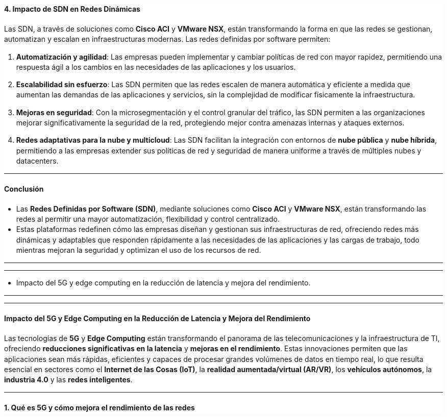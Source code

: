 
#### **4. Impacto de SDN en Redes Dinámicas**

Las SDN, a través de soluciones como **Cisco ACI** y **VMware NSX**, están transformando la forma en que las redes se gestionan, automatizan y escalan en infraestructuras modernas. Las redes definidas por software permiten:

1. **Automatización y agilidad**: Las empresas pueden implementar y cambiar políticas de red con mayor rapidez, permitiendo una respuesta ágil a los cambios en las necesidades de las aplicaciones y los usuarios.
  
2. **Escalabilidad sin esfuerzo**: Las SDN permiten que las redes escalen de manera automática y eficiente a medida que aumentan las demandas de las aplicaciones y servicios, sin la complejidad de modificar físicamente la infraestructura.

3. **Mejoras en seguridad**: Con la microsegmentación y el control granular del tráfico, las SDN permiten a las organizaciones mejorar significativamente la seguridad de la red, protegiendo mejor contra amenazas internas y ataques externos.

4. **Redes adaptativas para la nube y multicloud**: Las SDN facilitan la integración con entornos de **nube pública** y **nube híbrida**, permitiendo a las empresas extender sus políticas de red y seguridad de manera uniforme a través de múltiples nubes y datacenters.

---

#### **Conclusión**

- Las **Redes Definidas por Software (SDN)**, mediante soluciones como **Cisco ACI** y **VMware NSX**, están transformando las redes al permitir una mayor automatización, flexibilidad y control centralizado. 
- Estas plataformas redefinen cómo las empresas diseñan y gestionan sus infraestructuras de red, ofreciendo redes más dinámicas y adaptables que responden rápidamente a las necesidades de las aplicaciones y las cargas de trabajo, todo mientras mejoran la seguridad y optimizan el uso de los recursos de red.
---
---
  - Impacto del 5G y edge computing en la reducción de latencia y mejora del rendimiento.

---
---
#### **Impacto del 5G y Edge Computing en la Reducción de Latencia y Mejora del Rendimiento**

Las tecnologías de **5G** y **Edge Computing** están transformando el panorama de las telecomunicaciones y la infraestructura de TI, ofreciendo **reducciones significativas en la latencia** y **mejoras en el rendimiento**. Estas innovaciones permiten que las aplicaciones sean más rápidas, eficientes y capaces de procesar grandes volúmenes de datos en tiempo real, lo que resulta esencial en sectores como el **Internet de las Cosas (IoT)**, la **realidad aumentada/virtual (AR/VR)**, los **vehículos autónomos**, la **industria 4.0** y las **redes inteligentes**.

---

#### **1. Qué es 5G y cómo mejora el rendimiento de las redes**
